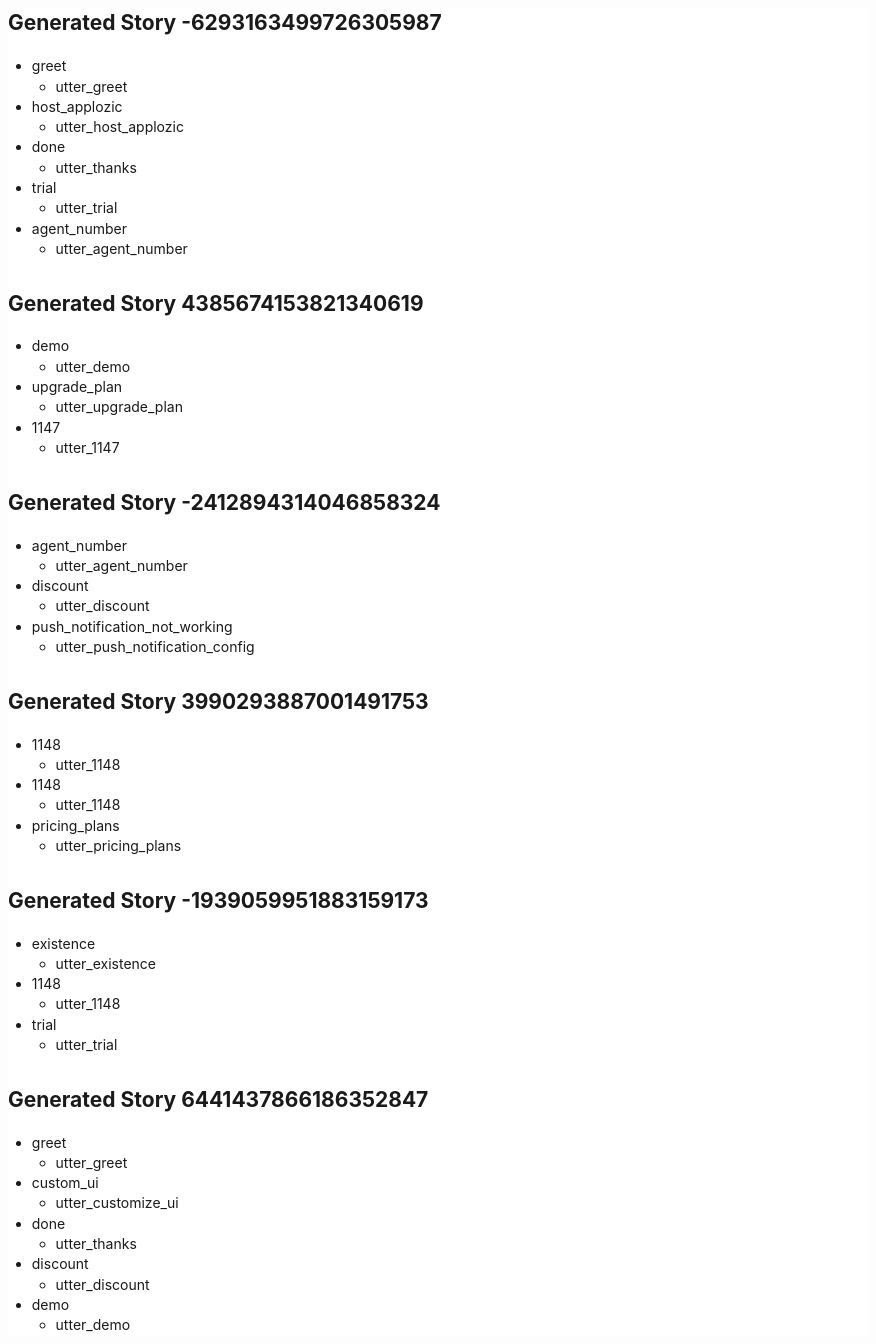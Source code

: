 ## Generated Story -6293163499726305987
* greet
    - utter_greet
* host_applozic
    - utter_host_applozic
* done
    - utter_thanks
* trial
    - utter_trial
* agent_number
    - utter_agent_number

## Generated Story 4385674153821340619
* demo
    - utter_demo
* upgrade_plan
    - utter_upgrade_plan
* 1147
    - utter_1147

## Generated Story -2412894314046858324
* agent_number
    - utter_agent_number
* discount
    - utter_discount
* push_notification_not_working
    - utter_push_notification_config

## Generated Story 3990293887001491753
* 1148
    - utter_1148
* 1148
    - utter_1148
* pricing_plans
    - utter_pricing_plans

## Generated Story -1939059951883159173
* existence
    - utter_existence
* 1148
    - utter_1148
* trial
    - utter_trial

## Generated Story 6441437866186352847
* greet
    - utter_greet
* custom_ui
    - utter_customize_ui
* done
    - utter_thanks
* discount
    - utter_discount
* demo
    - utter_demo
